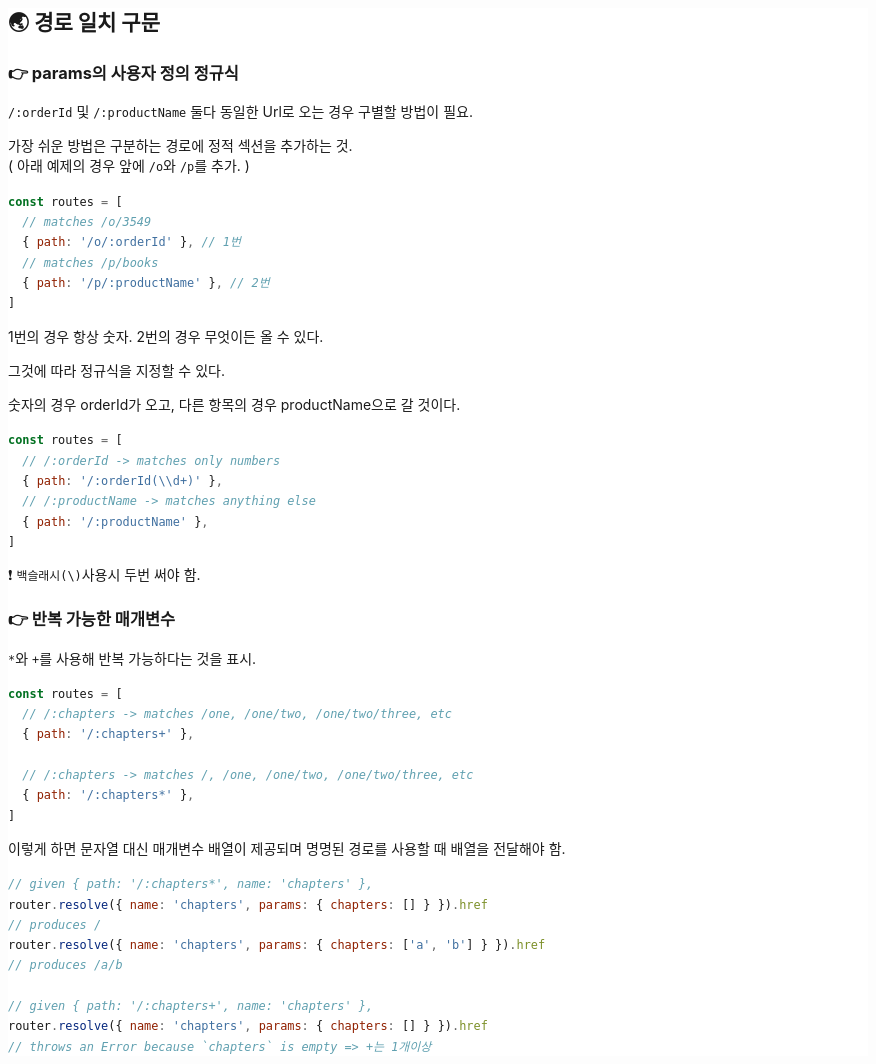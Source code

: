 



## 🌏 경로 일치 구문

### 👉 params의 사용자 정의 정규식

`/:orderId` 및 `/:productName` 둘다 동일한 Url로 오는 경우 구별할 방법이 필요.

가장 쉬운 방법은 구분하는 경로에 정적 섹션을 추가하는 것.<br/>( 아래 예제의 경우 앞에 `/o`와 `/p`를 추가. )

```javascript
const routes = [
  // matches /o/3549
  { path: '/o/:orderId' }, // 1번
  // matches /p/books
  { path: '/p/:productName' }, // 2번
]
```

1번의 경우 항상 숫자. 2번의 경우 무엇이든 올 수 있다.

그것에 따라 정규식을 지정할 수 있다.

 숫자의 경우 orderId가 오고, 다른 항목의 경우 productName으로 갈 것이다.

```javascript
const routes = [
  // /:orderId -> matches only numbers
  { path: '/:orderId(\\d+)' },
  // /:productName -> matches anything else
  { path: '/:productName' },
]
```

❗ `백슬래시(\)`사용시 두번 써야 함.



### 👉 반복 가능한 매개변수

`*`와 `+`를 사용해 반복 가능하다는 것을 표시.

```javascript
const routes = [
  // /:chapters -> matches /one, /one/two, /one/two/three, etc
  { path: '/:chapters+' },
    
  // /:chapters -> matches /, /one, /one/two, /one/two/three, etc
  { path: '/:chapters*' },
]
```

이렇게 하면 문자열 대신 매개변수 배열이 제공되며 명명된 경로를 사용할 때 배열을 전달해야 함.

```javascript
// given { path: '/:chapters*', name: 'chapters' },
router.resolve({ name: 'chapters', params: { chapters: [] } }).href
// produces /
router.resolve({ name: 'chapters', params: { chapters: ['a', 'b'] } }).href
// produces /a/b

// given { path: '/:chapters+', name: 'chapters' },
router.resolve({ name: 'chapters', params: { chapters: [] } }).href
// throws an Error because `chapters` is empty => +는 1개이상
```

